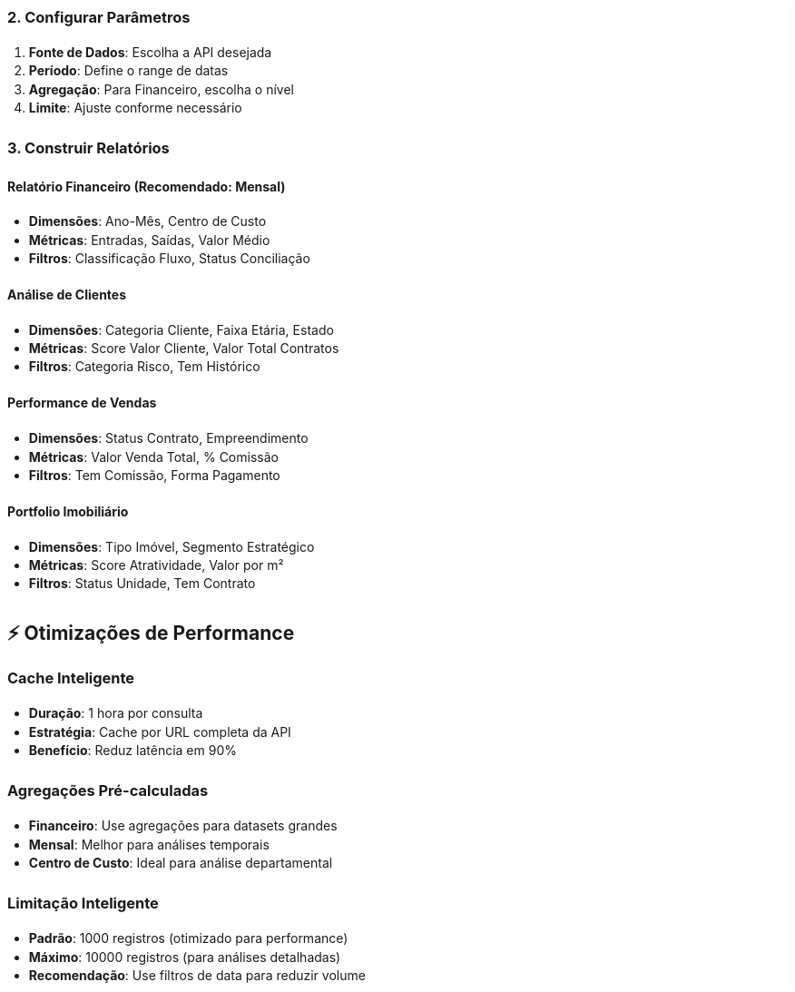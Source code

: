 ### 2. Configurar Parâmetros

1. **Fonte de Dados**: Escolha a API desejada
2. **Período**: Define o range de datas
3. **Agregação**: Para Financeiro, escolha o nível
4. **Limite**: Ajuste conforme necessário

### 3. Construir Relatórios

#### Relatório Financeiro (Recomendado: Mensal)

- **Dimensões**: Ano-Mês, Centro de Custo
- **Métricas**: Entradas, Saídas, Valor Médio
- **Filtros**: Classificação Fluxo, Status Conciliação

#### Análise de Clientes

- **Dimensões**: Categoria Cliente, Faixa Etária, Estado
- **Métricas**: Score Valor Cliente, Valor Total Contratos
- **Filtros**: Categoria Risco, Tem Histórico

#### Performance de Vendas

- **Dimensões**: Status Contrato, Empreendimento
- **Métricas**: Valor Venda Total, % Comissão
- **Filtros**: Tem Comissão, Forma Pagamento

#### Portfolio Imobiliário

- **Dimensões**: Tipo Imóvel, Segmento Estratégico
- **Métricas**: Score Atratividade, Valor por m²
- **Filtros**: Status Unidade, Tem Contrato

## ⚡ Otimizações de Performance

### Cache Inteligente

- **Duração**: 1 hora por consulta
- **Estratégia**: Cache por URL completa da API
- **Benefício**: Reduz latência em 90%

### Agregações Pré-calculadas

- **Financeiro**: Use agregações para datasets grandes
- **Mensal**: Melhor para análises temporais
- **Centro de Custo**: Ideal para análise departamental

### Limitação Inteligente

- **Padrão**: 1000 registros (otimizado para performance)
- **Máximo**: 10000 registros (para análises detalhadas)
- **Recomendação**: Use filtros de data para reduzir volume
